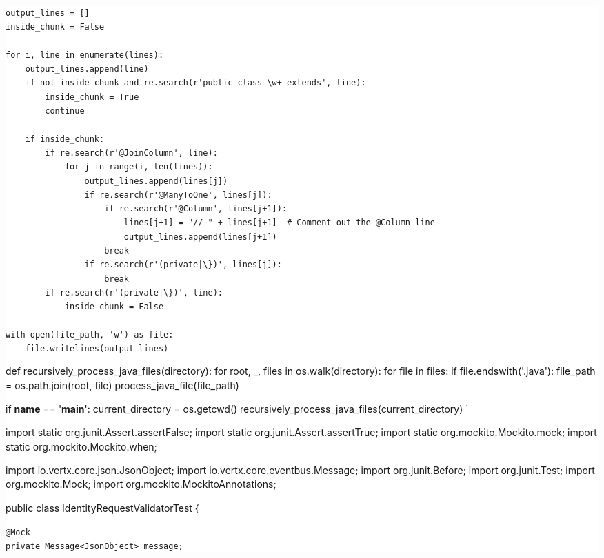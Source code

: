     output_lines = []
    inside_chunk = False

    for i, line in enumerate(lines):
        output_lines.append(line)
        if not inside_chunk and re.search(r'public class \w+ extends', line):
            inside_chunk = True
            continue

        if inside_chunk:
            if re.search(r'@JoinColumn', line):
                for j in range(i, len(lines)):
                    output_lines.append(lines[j])
                    if re.search(r'@ManyToOne', lines[j]):
                        if re.search(r'@Column', lines[j+1]):
                            lines[j+1] = "// " + lines[j+1]  # Comment out the @Column line
                            output_lines.append(lines[j+1])
                        break
                    if re.search(r'(private|\})', lines[j]):
                        break
            if re.search(r'(private|\})', line):
                inside_chunk = False

    with open(file_path, 'w') as file:
        file.writelines(output_lines)

def recursively_process_java_files(directory):
    for root, _, files in os.walk(directory):
        for file in files:
            if file.endswith('.java'):
                file_path = os.path.join(root, file)
                process_java_file(file_path)

if __name__ == '__main__':
    current_directory = os.getcwd()
    recursively_process_java_files(current_directory)
`


import static org.junit.Assert.assertFalse;
import static org.junit.Assert.assertTrue;
import static org.mockito.Mockito.mock;
import static org.mockito.Mockito.when;

import io.vertx.core.json.JsonObject;
import io.vertx.core.eventbus.Message;
import org.junit.Before;
import org.junit.Test;
import org.mockito.Mock;
import org.mockito.MockitoAnnotations;

public class IdentityRequestValidatorTest {

    @Mock
    private Message<JsonObject> message;
